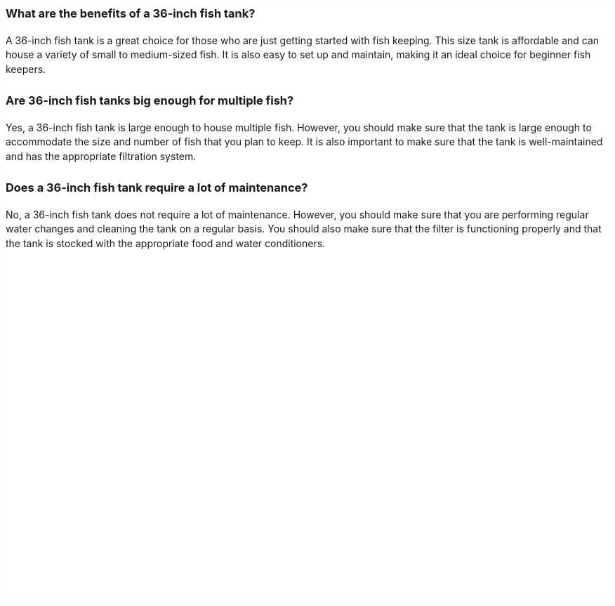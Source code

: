 <h3>What are the benefits of a 36-inch fish tank?</h3>

A 36-inch fish tank is a great choice for those who are just getting started with fish keeping. This size tank is affordable and can house a variety of small to medium-sized fish. It is also easy to set up and maintain, making it an ideal choice for beginner fish keepers.

<h3>Are 36-inch fish tanks big enough for multiple fish?</h3>

Yes, a 36-inch fish tank is large enough to house multiple fish. However, you should make sure that the tank is large enough to accommodate the size and number of fish that you plan to keep. It is also important to make sure that the tank is well-maintained and has the appropriate filtration system.

<h3>Does a 36-inch fish tank require a lot of maintenance?</h3>

No, a 36-inch fish tank does not require a lot of maintenance. However, you should make sure that you are performing regular water changes and cleaning the tank on a regular basis. You should also make sure that the filter is functioning properly and that the tank is stocked with the appropriate food and water conditioners.

<div style="position: relative; padding-bottom: 56.25%; overflow: hidden"><iframe src="https://www.youtube.com/embed/bOHvrFgjlUw" frameborder="0" allow="accelerometer; autoplay; clipboard-write; encrypted-media; gyroscope; picture-in-picture; web-share" allowfullscreen style="position: absolute; top: 0; left: 0; width: 100%; height: 100%;"></iframe>
</div>